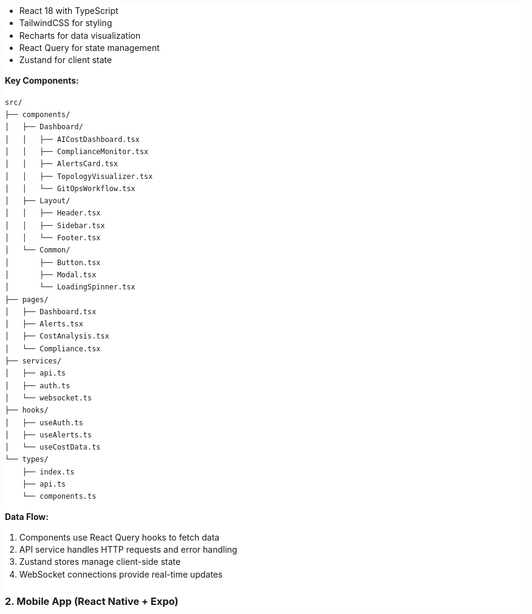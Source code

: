 - React 18 with TypeScript
- TailwindCSS for styling
- Recharts for data visualization
- React Query for state management
- Zustand for client state

**Key Components:**

```
src/
├── components/
│   ├── Dashboard/
│   │   ├── AICostDashboard.tsx
│   │   ├── ComplianceMonitor.tsx
│   │   ├── AlertsCard.tsx
│   │   ├── TopologyVisualizer.tsx
│   │   └── GitOpsWorkflow.tsx
│   ├── Layout/
│   │   ├── Header.tsx
│   │   ├── Sidebar.tsx
│   │   └── Footer.tsx
│   └── Common/
│       ├── Button.tsx
│       ├── Modal.tsx
│       └── LoadingSpinner.tsx
├── pages/
│   ├── Dashboard.tsx
│   ├── Alerts.tsx
│   ├── CostAnalysis.tsx
│   └── Compliance.tsx
├── services/
│   ├── api.ts
│   ├── auth.ts
│   └── websocket.ts
├── hooks/
│   ├── useAuth.ts
│   ├── useAlerts.ts
│   └── useCostData.ts
└── types/
    ├── index.ts
    ├── api.ts
    └── components.ts
```

**Data Flow:**

1. Components use React Query hooks to fetch data
2. API service handles HTTP requests and error handling
3. Zustand stores manage client-side state
4. WebSocket connections provide real-time updates

### 2. Mobile App (React Native + Expo)
